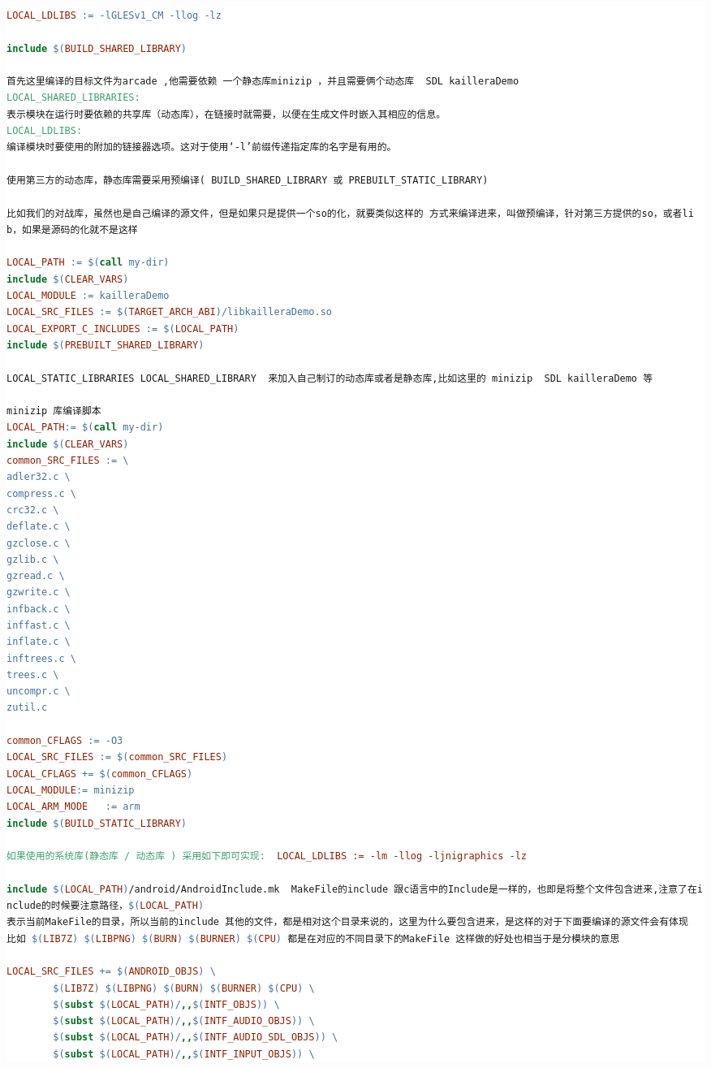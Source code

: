 ```MakeFile
LOCAL_LDLIBS := -lGLESv1_CM -llog -lz

include $(BUILD_SHARED_LIBRARY)

首先这里编译的目标文件为arcade ,他需要依赖 一个静态库minizip ，并且需要俩个动态库  SDL kailleraDemo
LOCAL_SHARED_LIBRARIES: 
表示模块在运行时要依赖的共享库（动态库），在链接时就需要，以便在生成文件时嵌入其相应的信息。
LOCAL_LDLIBS: 
编译模块时要使用的附加的链接器选项。这对于使用‘-l’前缀传递指定库的名字是有用的。

使用第三方的动态库，静态库需要采用预编译( BUILD_SHARED_LIBRARY 或 PREBUILT_STATIC_LIBRARY)

比如我们的对战库，虽然也是自己编译的源文件，但是如果只是提供一个so的化，就要类似这样的 方式来编译进来，叫做预编译，针对第三方提供的so，或者lib，如果是源码的化就不是这样

LOCAL_PATH := $(call my-dir)
include $(CLEAR_VARS)
LOCAL_MODULE := kailleraDemo
LOCAL_SRC_FILES := $(TARGET_ARCH_ABI)/libkailleraDemo.so
LOCAL_EXPORT_C_INCLUDES := $(LOCAL_PATH)
include $(PREBUILT_SHARED_LIBRARY)

LOCAL_STATIC_LIBRARIES LOCAL_SHARED_LIBRARY  来加入自己制订的动态库或者是静态库,比如这里的 minizip  SDL kailleraDemo 等

minizip 库编译脚本
LOCAL_PATH:= $(call my-dir)
include $(CLEAR_VARS)
common_SRC_FILES := \
adler32.c \
compress.c \
crc32.c \
deflate.c \
gzclose.c \
gzlib.c \
gzread.c \
gzwrite.c \
infback.c \
inffast.c \
inflate.c \
inftrees.c \
trees.c \
uncompr.c \
zutil.c

common_CFLAGS := -O3
LOCAL_SRC_FILES := $(common_SRC_FILES)
LOCAL_CFLAGS += $(common_CFLAGS)
LOCAL_MODULE:= minizip
LOCAL_ARM_MODE   := arm
include $(BUILD_STATIC_LIBRARY)

如果使用的系统库(静态库 / 动态库 ) 采用如下即可实现:  LOCAL_LDLIBS := -lm -llog -ljnigraphics -lz

include $(LOCAL_PATH)/android/AndroidInclude.mk  MakeFile的include 跟c语言中的Include是一样的，也即是将整个文件包含进来,注意了在include的时候要注意路径，$(LOCAL_PATH)
表示当前MakeFile的目录，所以当前的include 其他的文件，都是相对这个目录来说的，这里为什么要包含进来，是这样的对于下面要编译的源文件会有体现 
比如 $(LIB7Z) $(LIBPNG) $(BURN) $(BURNER) $(CPU) 都是在对应的不同目录下的MakeFile 这样做的好处也相当于是分模块的意思

LOCAL_SRC_FILES += $(ANDROID_OBJS) \
		$(LIB7Z) $(LIBPNG) $(BURN) $(BURNER) $(CPU) \
		$(subst $(LOCAL_PATH)/,,$(INTF_OBJS)) \
		$(subst $(LOCAL_PATH)/,,$(INTF_AUDIO_OBJS)) \
		$(subst $(LOCAL_PATH)/,,$(INTF_AUDIO_SDL_OBJS)) \
		$(subst $(LOCAL_PATH)/,,$(INTF_INPUT_OBJS)) \
```